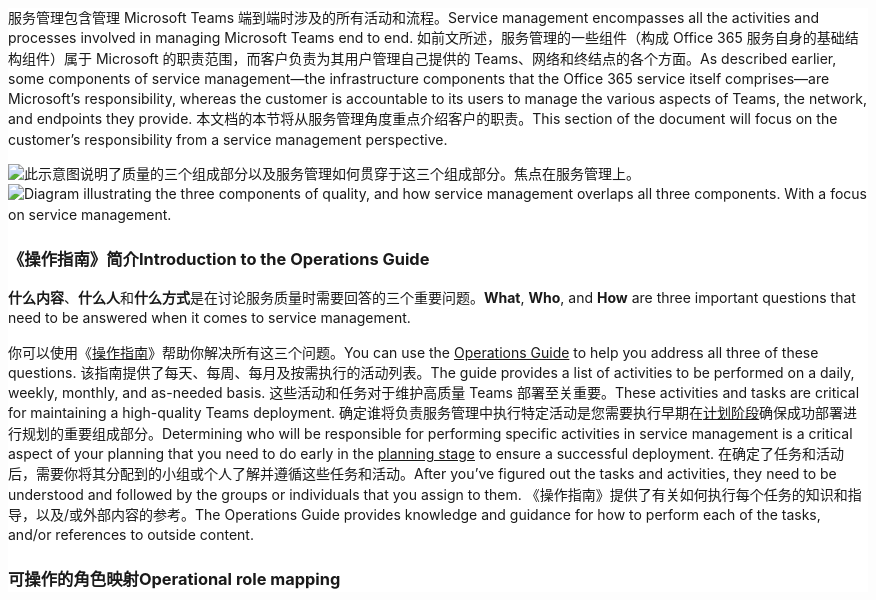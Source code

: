 <span data-ttu-id="a9a0c-176">服务管理包含管理 Microsoft Teams 端到端时涉及的所有活动和流程。</span><span class="sxs-lookup"><span data-stu-id="a9a0c-176">Service management encompasses all the activities and processes involved in managing Microsoft Teams end to end.</span></span> <span data-ttu-id="a9a0c-177">如前文所述，服务管理的一些组件（构成 Office 365 服务自身的基础结构组件）属于 Microsoft 的职责范围，而客户负责为其用户管理自己提供的 Teams、网络和终结点的各个方面。</span><span class="sxs-lookup"><span data-stu-id="a9a0c-177">As described earlier, some components of service management—the infrastructure components that the Office 365 service itself comprises—are Microsoft’s responsibility, whereas the customer is accountable to its users to manage the various aspects of Teams, the network, and endpoints they provide.</span></span> <span data-ttu-id="a9a0c-178">本文档的本节将从服务管理角度重点介绍客户的职责。</span><span class="sxs-lookup"><span data-stu-id="a9a0c-178">This section of the document will focus on the customer’s responsibility from a service management perspective.</span></span>

<span data-ttu-id="a9a0c-179">![此示意图说明了质量的三个组成部分以及服务管理如何贯穿于这三个组成部分。焦点在服务管理上。](media/envision-planning-for-service-management-and-quality-complete-guide-image2.png "此示意图说明了质量的三个组成部分以及服务管理如何贯穿于这三个组成部分。焦点在服务管理上。")</span><span class="sxs-lookup"><span data-stu-id="a9a0c-179">![Diagram illustrating the three components of quality, and how service management overlaps all three components. With a focus on service management.](media/envision-planning-for-service-management-and-quality-complete-guide-image2.png "Diagram illustrating the three components of quality, and how service management overlaps all three components. With a focus on service management.")</span></span>

### <a name="introduction-to-the-operations-guide"></a><span data-ttu-id="a9a0c-180">《操作指南》简介</span><span class="sxs-lookup"><span data-stu-id="a9a0c-180">Introduction to the Operations Guide</span></span>

<span data-ttu-id="a9a0c-181">**什么内容**、**什么人**和**什么方式**是在讨论服务质量时需要回答的三个重要问题。</span><span class="sxs-lookup"><span data-stu-id="a9a0c-181">**What**, **Who**, and **How** are three important questions that need to be answered when it comes to service management.</span></span>

<span data-ttu-id="a9a0c-182">你可以使用《[操作指南](1-drive-value-operate-my-service.md)》帮助你解决所有这三个问题。</span><span class="sxs-lookup"><span data-stu-id="a9a0c-182">You can use the [Operations Guide](1-drive-value-operate-my-service.md) to help you address all three of these questions.</span></span> <span data-ttu-id="a9a0c-183">该指南提供了每天、每周、每月及按需执行的活动列表。</span><span class="sxs-lookup"><span data-stu-id="a9a0c-183">The guide provides a list of activities to be performed on a daily, weekly, monthly, and as-needed basis.</span></span> <span data-ttu-id="a9a0c-184">这些活动和任务对于维护高质量 Teams 部署至关重要。</span><span class="sxs-lookup"><span data-stu-id="a9a0c-184">These activities and tasks are critical for maintaining a high-quality Teams deployment.</span></span> <span data-ttu-id="a9a0c-185">确定谁将负责服务管理中执行特定活动是您需要执行早期在[计划阶段](upgrade-enlist-stakeholders.md)确保成功部署进行规划的重要组成部分。</span><span class="sxs-lookup"><span data-stu-id="a9a0c-185">Determining who will be responsible for performing specific activities in service management is a critical aspect of your planning that you need to do early in the [planning stage](upgrade-enlist-stakeholders.md) to ensure a successful deployment.</span></span> <span data-ttu-id="a9a0c-186">在确定了任务和活动后，需要你将其分配到的小组或个人了解并遵循这些任务和活动。</span><span class="sxs-lookup"><span data-stu-id="a9a0c-186">After you’ve figured out the tasks and activities, they need to be understood and followed by the groups or individuals that you assign to them.</span></span> <span data-ttu-id="a9a0c-187">《操作指南》提供了有关如何执行每个任务的知识和指导，以及/或外部内容的参考。</span><span class="sxs-lookup"><span data-stu-id="a9a0c-187">The Operations Guide provides knowledge and guidance for how to perform each of the tasks, and/or references to outside content.</span></span>

### <a name="operational-role-mapping"></a><span data-ttu-id="a9a0c-188">可操作的角色映射</span><span class="sxs-lookup"><span data-stu-id="a9a0c-188">Operational role mapping</span></span>
